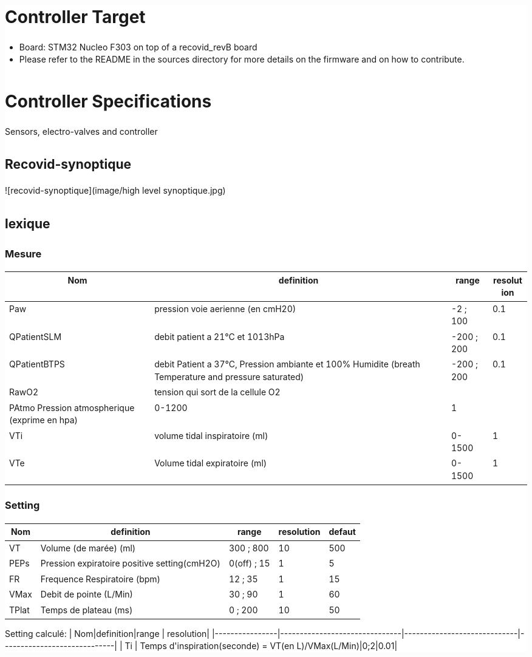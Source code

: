 # Controller Target
* Board: STM32 Nucleo F303 on top of a recovid_revB board
* Please refer to the README in the sources directory for more details on the firmware and on how to contribute.


# Controller Specifications
Sensors, electro-valves and controller

## Recovid-synoptique

![recovid-synoptique](image/high level synoptique.jpg)

## lexique
### Mesure
|    Nom|definition|range | resolution|
|----------------|-------------------------------|-----------------------------|-----------------------------|
| Paw | pression voie aerienne (en cmH20) |-2 ; 100| 0.1|
| QPatientSLM | debit patient a 21°C et 1013hPa|-200 ; 200|0.1|
| QPatientBTPS | debit Patient a 37°C, Pression ambiante et 100% Humidite (breath Temperature and pressure saturated)|-200 ; 200|0.1|
| RawO2 | tension qui sort de la cellule O2 |||
| PAtmo Pression atmospherique (exprime en hpa)|0-1200|1|
| VTi | volume tidal inspiratoire (ml)|0-1500|1|
| VTe | Volume tidal expiratoire (ml)|0-1500|1|

### Setting
|    Nom|definition|range | resolution| defaut |
|----------------|-------------------------------|-----------------------------|-----------------------------|-----------------------------|
| VT | Volume (de marée) (ml) |300 ; 800| 10|500|
| PEPs | Pression expiratoire positive setting(cmH2O)|0(off) ; 15|1|5|
| FR | Frequence Respiratoire (bpm)|12 ; 35|1|15|
| VMax | Debit de pointe (L/Min)|30 ; 90|1|60|
| TPlat | Temps de plateau (ms)|0 ; 200|10|50|

Setting calculé:
|    Nom|definition|range | resolution|
|----------------|-------------------------------|-----------------------------|-----------------------------|
| Ti | Temps d'inspiration(seconde)  = VT(en L)/VMax(L/Min)|0;2|0.01|
